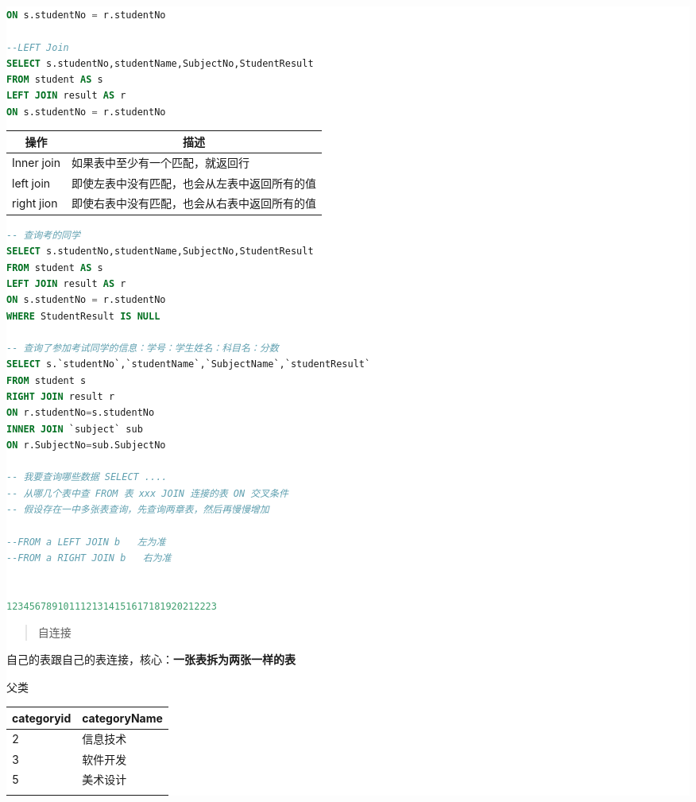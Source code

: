 ```sql
ON s.studentNo = r.studentNo

--LEFT Join
SELECT s.studentNo,studentName,SubjectNo,StudentResult
FROM student AS s
LEFT JOIN result AS r
ON s.studentNo = r.studentNo
```

| 操作       | 描述                                         |
| ---------- | -------------------------------------------- |
| Inner join | 如果表中至少有一个匹配，就返回行             |
| left join  | 即使左表中没有匹配，也会从左表中返回所有的值 |
| right jion | 即使右表中没有匹配，也会从右表中返回所有的值 |

```sql
-- 查询考的同学
SELECT s.studentNo,studentName,SubjectNo,StudentResult
FROM student AS s
LEFT JOIN result AS r
ON s.studentNo = r.studentNo
WHERE StudentResult IS NULL

-- 查询了参加考试同学的信息：学号：学生姓名：科目名：分数
SELECT s.`studentNo`,`studentName`,`SubjectName`,`studentResult`
FROM student s
RIGHT JOIN result r
ON r.studentNo=s.studentNo
INNER JOIN `subject` sub
ON r.SubjectNo=sub.SubjectNo

-- 我要查询哪些数据 SELECT ....
-- 从哪几个表中查 FROM 表 xxx JOIN 连接的表 ON 交叉条件
-- 假设存在一中多张表查询，先查询两章表，然后再慢慢增加

--FROM a LEFT JOIN b   左为准
--FROM a RIGHT JOIN b	右为准


1234567891011121314151617181920212223
```

> 自连接

自己的表跟自己的表连接，核心：**一张表拆为两张一样的表**

父类

| categoryid | categoryName |
| ---------- | ------------ |
| 2          | 信息技术     |
| 3          | 软件开发     |
| 5          | 美术设计     |
|            |              |
